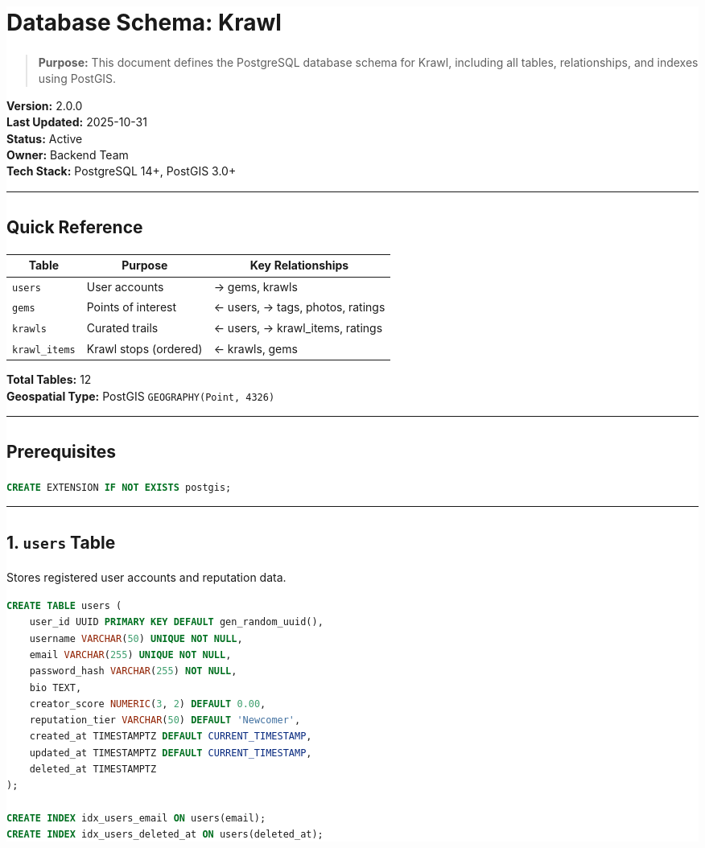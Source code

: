 # Database Schema: Krawl

> **Purpose:** This document defines the PostgreSQL database schema for Krawl, including all tables, relationships, and indexes using PostGIS.

**Version:** 2.0.0  
**Last Updated:** 2025-10-31  
**Status:** Active  
**Owner:** Backend Team  
**Tech Stack:** PostgreSQL 14+, PostGIS 3.0+

---

## Quick Reference

| Table | Purpose | Key Relationships |
|-------|---------|-------------------|
| `users` | User accounts | → gems, krawls |
| `gems` | Points of interest | ← users, → tags, photos, ratings |
| `krawls` | Curated trails | ← users, → krawl_items, ratings |
| `krawl_items` | Krawl stops (ordered) | ← krawls, gems |

**Total Tables:** 12  
**Geospatial Type:** PostGIS `GEOGRAPHY(Point, 4326)`

---

## Prerequisites

```sql
CREATE EXTENSION IF NOT EXISTS postgis;
```

---

## 1. `users` Table

Stores registered user accounts and reputation data.

```sql
CREATE TABLE users (
    user_id UUID PRIMARY KEY DEFAULT gen_random_uuid(),
    username VARCHAR(50) UNIQUE NOT NULL,
    email VARCHAR(255) UNIQUE NOT NULL,
    password_hash VARCHAR(255) NOT NULL,
    bio TEXT,
    creator_score NUMERIC(3, 2) DEFAULT 0.00,
    reputation_tier VARCHAR(50) DEFAULT 'Newcomer',
    created_at TIMESTAMPTZ DEFAULT CURRENT_TIMESTAMP,
    updated_at TIMESTAMPTZ DEFAULT CURRENT_TIMESTAMP,
    deleted_at TIMESTAMPTZ
);

CREATE INDEX idx_users_email ON users(email);
CREATE INDEX idx_users_deleted_at ON users(deleted_at);
```
